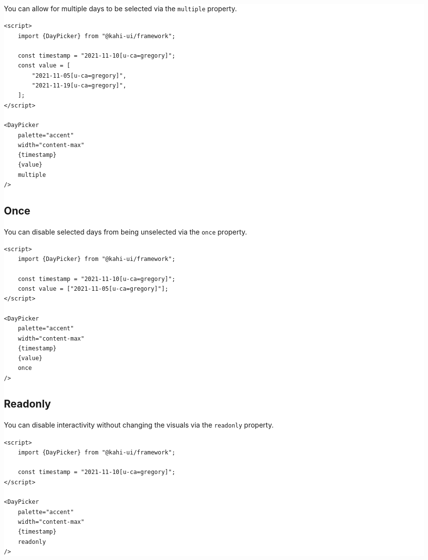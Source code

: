 You can allow for multiple days to be selected via the `multiple` property.

```svelte {title="DayPicker Multiple" mode="repl"}
<script>
    import {DayPicker} from "@kahi-ui/framework";

    const timestamp = "2021-11-10[u-ca=gregory]";
    const value = [
        "2021-11-05[u-ca=gregory]",
        "2021-11-19[u-ca=gregory]",
    ];
</script>

<DayPicker
    palette="accent"
    width="content-max"
    {timestamp}
    {value}
    multiple
/>
```

## Once

You can disable selected days from being unselected via the `once` property.

```svelte {title="DayPicker Once" mode="repl"}
<script>
    import {DayPicker} from "@kahi-ui/framework";

    const timestamp = "2021-11-10[u-ca=gregory]";
    const value = ["2021-11-05[u-ca=gregory]"];
</script>

<DayPicker
    palette="accent"
    width="content-max"
    {timestamp}
    {value}
    once
/>
```

## Readonly

You can disable interactivity without changing the visuals via the `readonly` property.

```svelte {title="DayPicker Readonly" mode="repl"}
<script>
    import {DayPicker} from "@kahi-ui/framework";

    const timestamp = "2021-11-10[u-ca=gregory]";
</script>

<DayPicker
    palette="accent"
    width="content-max"
    {timestamp}
    readonly
/>
```
